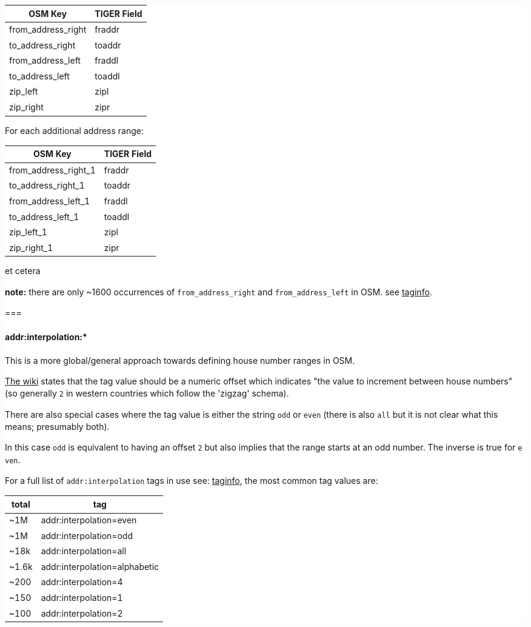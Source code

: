 |OSM Key|TIGER Field|
|---|---|
|from_address_right|fraddr|
|to_address_right|toaddr|
|from_address_left|fraddl|
|to_address_left|toaddl|
|zip_left|zipl|
|zip_right|zipr|

For each additional address range:

|OSM Key|TIGER Field|
|---|---|
|from_address_right_1|fraddr|
|to_address_right_1|toaddr|
|from_address_left_1|fraddl|
|to_address_left_1|toaddl|
|zip_left_1|zipl|
|zip_right_1|zipr|

et cetera

**note:** there are only ~1600 occurrences of `from_address_right` and `from_address_left` in OSM. see [taginfo](http://taginfo.openstreetmap.org/search?q=from_address_left).

===

#### addr:interpolation:*

This is a more global/general approach towards defining house number ranges in OSM.

[The wiki](http://wiki.openstreetmap.org/wiki/Addresses#Using_interpolation) states that the tag value should be a numeric offset which indicates "the value to increment between house numbers" (so generally `2` in western countries which follow the 'zigzag' schema).

There are also special cases where the tag value is either the string `odd` or `even` (there is also `all` but it is not clear what this means; presumably both).

In this case `odd` is equivalent to having an offset `2` but also implies that the range starts at an odd number. The inverse is true for `even`.

For a full list of `addr:interpolation` tags in use see: [taginfo](http://taginfo.openstreetmap.org/keys/addr:interpolation#values), the most common tag values are:

|total|tag|
|---|---|
|~1M|addr:interpolation=even|
|~1M|addr:interpolation=odd|
|~18k|addr:interpolation=all|
|~1.6k|addr:interpolation=alphabetic|
|~200|addr:interpolation=4|
|~150|addr:interpolation=1|
|~100|addr:interpolation=2|
